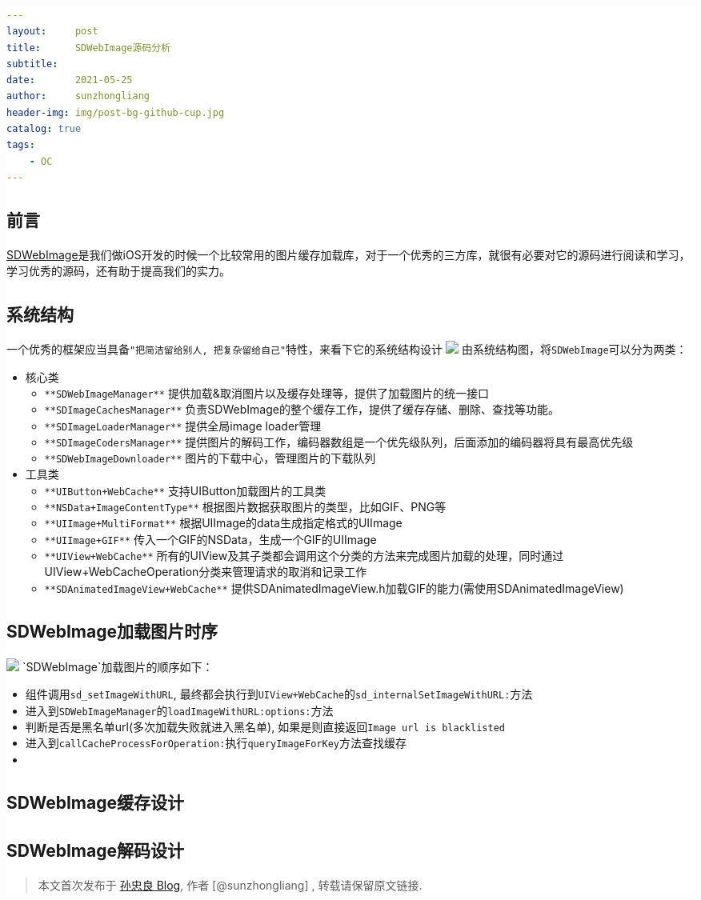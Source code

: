 ```yaml
---
layout:     post
title:      SDWebImage源码分析
subtitle:   
date:       2021-05-25
author:     sunzhongliang
header-img: img/post-bg-github-cup.jpg
catalog: true
tags:
    - OC
---
```



## 前言
[SDWebImage](https://github.com/SDWebImage/SDWebImage)是我们做iOS开发的时候一个比较常用的图片缓存加载库，对于一个优秀的三方库，就很有必要对它的源码进行阅读和学习，学习优秀的源码，还有助于提高我们的实力。

## 系统结构
一个优秀的框架应当具备`"把简洁留给别人, 把复杂留给自己"`特性，来看下它的系统结构设计
<img height="100%" src="https://raw.githubusercontent.com/SDWebImage/SDWebImage/master/Docs/Diagrams/SDWebImageHighLevelDiagram.jpeg" referrerpolicy="no-referrer">
由系统结构图，将`SDWebImage`可以分为两类：

- 核心类
    - `**SDWebImageManager**` 提供加载&取消图片以及缓存处理等，提供了加载图片的统一接口
    - `**SDImageCachesManager**` 负责SDWebImage的整个缓存工作，提供了缓存存储、删除、查找等功能。
    - `**SDImageLoaderManager**`  提供全局image loader管理
    - `**SDImageCodersManager**` 提供图片的解码工作，编码器数组是一个优先级队列，后面添加的编码器将具有最高优先级
    - `**SDWebImageDownloader**` 图片的下载中心，管理图片的下载队列
- 工具类
    - `**UIButton+WebCache**` 支持UIButton加载图片的工具类
    - `**NSData+ImageContentType**` 根据图片数据获取图片的类型，比如GIF、PNG等
    - `**UIImage+MultiFormat**` 根据UIImage的data生成指定格式的UIImage
    - `**UIImage+GIF**` 传入一个GIF的NSData，生成一个GIF的UIImage
    - `**UIView+WebCache**` 所有的UIView及其子类都会调用这个分类的方法来完成图片加载的处理，同时通过UIView+WebCacheOperation分类来管理请求的取消和记录工作
    - `**SDAnimatedImageView+WebCache**` 提供SDAnimatedImageView.h加载GIF的能力(需使用SDAnimatedImageView)


## SDWebImage加载图片时序
<img height="100%" src="https://raw.githubusercontent.com/SDWebImage/SDWebImage/master/Docs/Diagrams/SDWebImageSequenceDiagram.png" referrerpolicy="no-referrer">
`SDWebImage`加载图片的顺序如下：

- 组件调用`sd_setImageWithURL`, 最终都会执行到`UIView+WebCache`的`sd_internalSetImageWithURL:`方法
- 进入到`SDWebImageManager`的`loadImageWithURL:options:`方法
- 判断是否是黑名单url(多次加载失败就进入黑名单), 如果是则直接返回`Image url is blacklisted`
- 进入到`callCacheProcessForOperation:`执行`queryImageForKey`方法查找缓存
- 

## SDWebImage缓存设计

## SDWebImage解码设计

> 本文首次发布于 [孙忠良 Blog](https://sunzhongliangde.github.io), 作者 [@sunzhongliang] ,
转载请保留原文链接.
